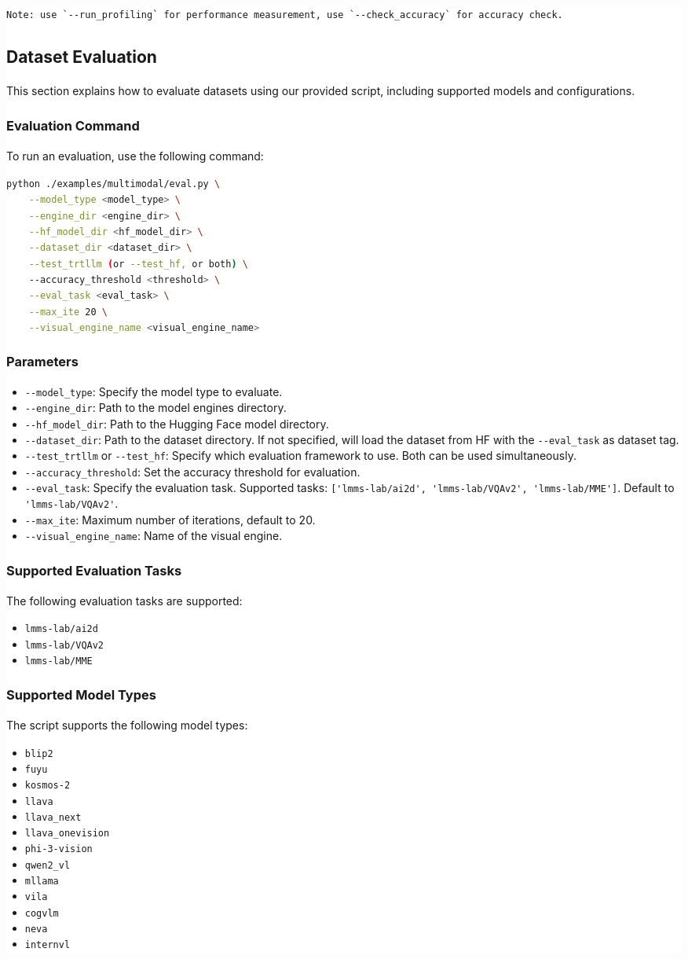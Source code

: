     Note: use `--run_profiling` for performance measurement, use `--check_accuracy` for accuracy check.

## Dataset Evaluation

This section explains how to evaluate datasets using our provided script, including supported models and configurations.

### Evaluation Command 
To run an evaluation, use the following command:

```bash
python ./examples/multimodal/eval.py \
    --model_type <model_type> \
    --engine_dir <engine_dir> \
    --hf_model_dir <hf_model_dir> \
    --dataset_dir <dataset_dir> \
    --test_trtllm (or --test_hf, or both) \
    --accuracy_threshold <threshold> \
    --eval_task <eval_task> \
    --max_ite 20 \
    --visual_engine_name <visual_engine_name>
```

### Parameters 
- `--model_type`: Specify the model type to evaluate.
- `--engine_dir`: Path to the model engines directory.
- `--hf_model_dir`: Path to the Hugging Face model directory.
- `--dataset_dir`: Path to the dataset directory. If not specified, will load the dataset from HF with the `--eval_task` as dataset tag.
- `--test_trtllm` or `--test_hf`: Specify which evaluation framework to use. Both can be used simultaneously.
- `--accuracy_threshold`: Set the accuracy threshold for evaluation.
- `--eval_task`: Specify the evaluation task. Supported tasks: `['lmms-lab/ai2d', 'lmms-lab/VQAv2', 'lmms-lab/MME']`. Default to `'lmms-lab/VQAv2'`.
- `--max_ite`: Maximum number of iterations, default to 20.
- `--visual_engine_name`: Name of the visual engine.

### Supported Evaluation Tasks 
The following evaluation tasks are supported:
- `lmms-lab/ai2d`
- `lmms-lab/VQAv2`
- `lmms-lab/MME`

### Supported Model Types 
The script supports the following model types:
- `blip2`
- `fuyu`
- `kosmos-2`
- `llava`
- `llava_next`
- `llava_onevision`
- `phi-3-vision`
- `qwen2_vl`
- `mllama`
- `vila`
- `cogvlm`
- `neva`
- `internvl`


[^1]: Model uses cross attention to feed visiual features to LLM decoder, which is not supported
[^2]: Model requires post processing its encoder output features, which is not supported
[^3]: Currently C++ runtime only supports single image per request (VILA mode 2)
[^4]: Vision encoder requires additional inputs not supported by the C++ runtime